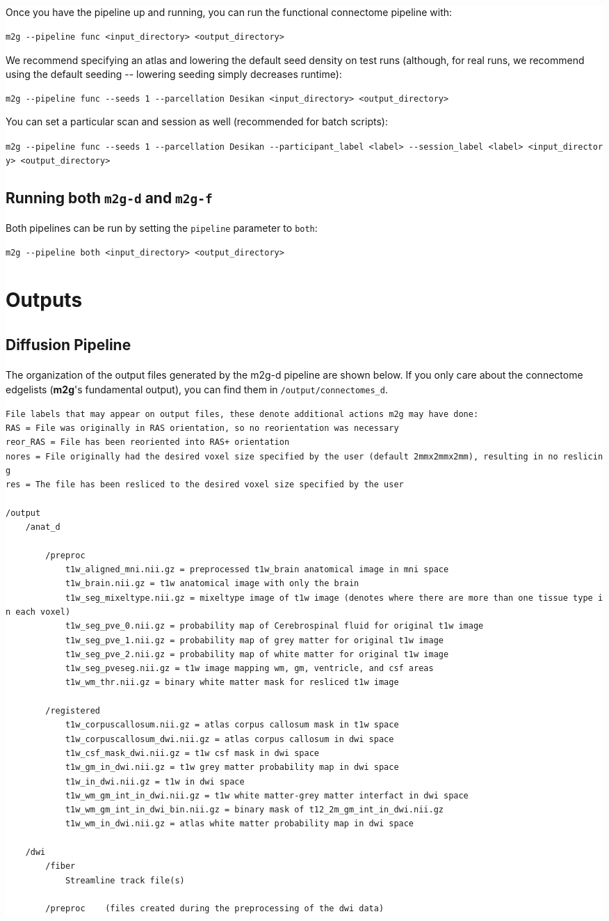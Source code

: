Once you have the pipeline up and running, you can run the functional connectome pipeline with:
  
    m2g --pipeline func <input_directory> <output_directory>
  
We recommend specifying an atlas and lowering the default seed density on test runs (although, for real runs, we recommend using the default seeding -- lowering seeding simply decreases runtime):

    m2g --pipeline func --seeds 1 --parcellation Desikan <input_directory> <output_directory>

You can set a particular scan and session as well (recommended for batch scripts):

    m2g --pipeline func --seeds 1 --parcellation Desikan --participant_label <label> --session_label <label> <input_directory> <output_directory>


## Running both `m2g-d` and `m2g-f`
Both pipelines can be run by setting the `pipeline` parameter to `both`:
    
    m2g --pipeline both <input_directory> <output_directory>

# Outputs

## Diffusion Pipeline
The organization of the output files generated by the m2g-d pipeline are shown below. If you only care about the connectome edgelists (**m2g**'s fundamental output), you can find them in `/output/connectomes_d`.

```
File labels that may appear on output files, these denote additional actions m2g may have done:
RAS = File was originally in RAS orientation, so no reorientation was necessary
reor_RAS = File has been reoriented into RAS+ orientation
nores = File originally had the desired voxel size specified by the user (default 2mmx2mmx2mm), resulting in no reslicing
res = The file has been resliced to the desired voxel size specified by the user

/output
    /anat_d
        
        /preproc
            t1w_aligned_mni.nii.gz = preprocessed t1w_brain anatomical image in mni space
            t1w_brain.nii.gz = t1w anatomical image with only the brain
            t1w_seg_mixeltype.nii.gz = mixeltype image of t1w image (denotes where there are more than one tissue type in each voxel)
            t1w_seg_pve_0.nii.gz = probability map of Cerebrospinal fluid for original t1w image
            t1w_seg_pve_1.nii.gz = probability map of grey matter for original t1w image
            t1w_seg_pve_2.nii.gz = probability map of white matter for original t1w image
            t1w_seg_pveseg.nii.gz = t1w image mapping wm, gm, ventricle, and csf areas
            t1w_wm_thr.nii.gz = binary white matter mask for resliced t1w image

        /registered
            t1w_corpuscallosum.nii.gz = atlas corpus callosum mask in t1w space
            t1w_corpuscallosum_dwi.nii.gz = atlas corpus callosum in dwi space
            t1w_csf_mask_dwi.nii.gz = t1w csf mask in dwi space
            t1w_gm_in_dwi.nii.gz = t1w grey matter probability map in dwi space
            t1w_in_dwi.nii.gz = t1w in dwi space
            t1w_wm_gm_int_in_dwi.nii.gz = t1w white matter-grey matter interfact in dwi space
            t1w_wm_gm_int_in_dwi_bin.nii.gz = binary mask of t12_2m_gm_int_in_dwi.nii.gz
            t1w_wm_in_dwi.nii.gz = atlas white matter probability map in dwi space

    /dwi
        /fiber
            Streamline track file(s)

        /preproc    (files created during the preprocessing of the dwi data)
```